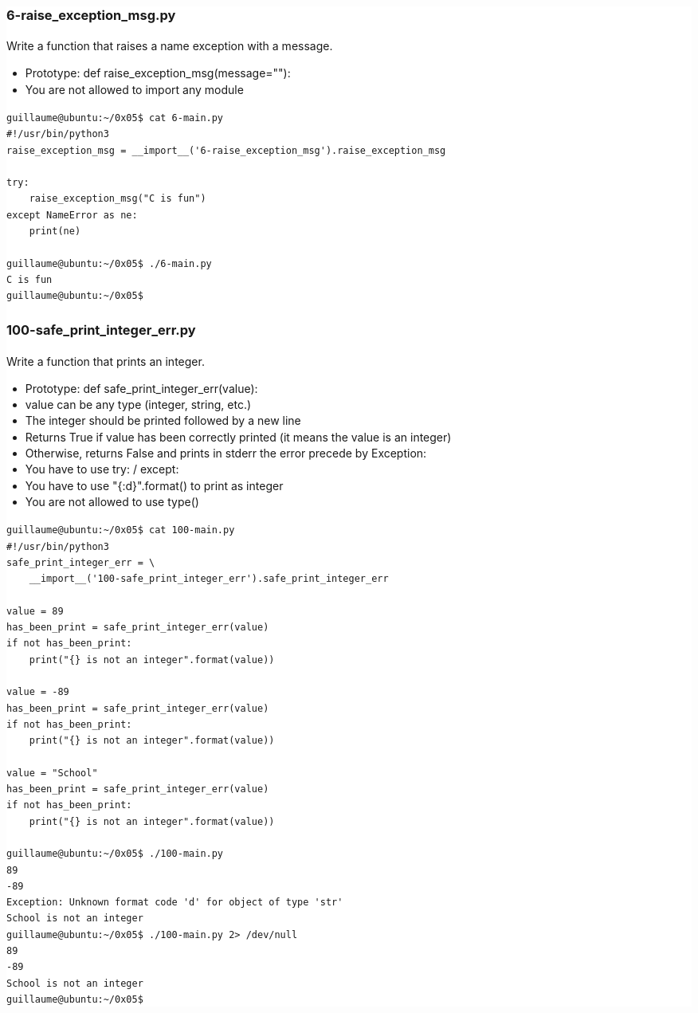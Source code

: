 ### 6-raise_exception_msg.py
Write a function that raises a name exception with a message.

* Prototype: def raise_exception_msg(message=""):
* You are not allowed to import any module
```
guillaume@ubuntu:~/0x05$ cat 6-main.py
#!/usr/bin/python3
raise_exception_msg = __import__('6-raise_exception_msg').raise_exception_msg

try:
    raise_exception_msg("C is fun")
except NameError as ne:
    print(ne)

guillaume@ubuntu:~/0x05$ ./6-main.py
C is fun
guillaume@ubuntu:~/0x05$ 
```

### 100-safe_print_integer_err.py
Write a function that prints an integer.

* Prototype: def safe_print_integer_err(value):
* value can be any type (integer, string, etc.)
* The integer should be printed followed by a new line
* Returns True if value has been correctly printed (it means the value is an integer)
* Otherwise, returns False and prints in stderr the error precede by Exception:
* You have to use try: / except:
* You have to use "{:d}".format() to print as integer
* You are not allowed to use type()
```
guillaume@ubuntu:~/0x05$ cat 100-main.py
#!/usr/bin/python3
safe_print_integer_err = \
    __import__('100-safe_print_integer_err').safe_print_integer_err

value = 89
has_been_print = safe_print_integer_err(value)
if not has_been_print:
    print("{} is not an integer".format(value))

value = -89
has_been_print = safe_print_integer_err(value)
if not has_been_print:
    print("{} is not an integer".format(value))

value = "School"
has_been_print = safe_print_integer_err(value)
if not has_been_print:
    print("{} is not an integer".format(value))

guillaume@ubuntu:~/0x05$ ./100-main.py
89
-89
Exception: Unknown format code 'd' for object of type 'str'
School is not an integer
guillaume@ubuntu:~/0x05$ ./100-main.py 2> /dev/null
89
-89
School is not an integer
guillaume@ubuntu:~/0x05$ 
```
